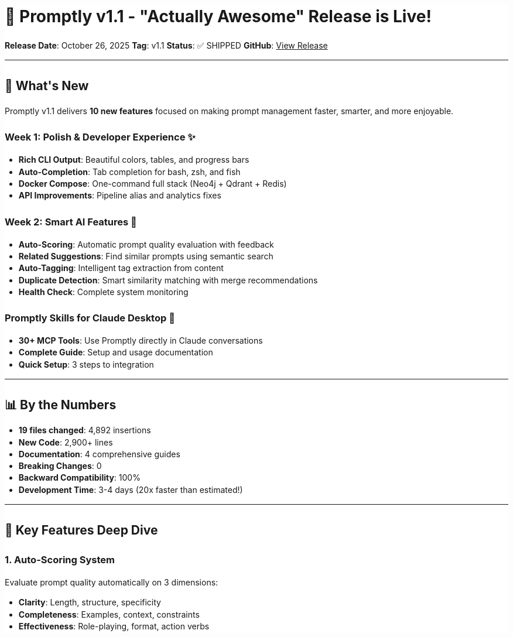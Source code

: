 # 🎉 Promptly v1.1 - "Actually Awesome" Release is Live!

**Release Date**: October 26, 2025
**Tag**: v1.1
**Status**: ✅ SHIPPED
**GitHub**: [View Release](https://github.com/blakechasteen/hello-world/releases/tag/v1.1)

---

## 🚀 What's New

Promptly v1.1 delivers **10 new features** focused on making prompt management faster, smarter, and more enjoyable.

### Week 1: Polish & Developer Experience ✨
- **Rich CLI Output**: Beautiful colors, tables, and progress bars
- **Auto-Completion**: Tab completion for bash, zsh, and fish
- **Docker Compose**: One-command full stack (Neo4j + Qdrant + Redis)
- **API Improvements**: Pipeline alias and analytics fixes

### Week 2: Smart AI Features 🧠
- **Auto-Scoring**: Automatic prompt quality evaluation with feedback
- **Related Suggestions**: Find similar prompts using semantic search
- **Auto-Tagging**: Intelligent tag extraction from content
- **Duplicate Detection**: Smart similarity matching with merge recommendations
- **Health Check**: Complete system monitoring

### Promptly Skills for Claude Desktop 🎯
- **30+ MCP Tools**: Use Promptly directly in Claude conversations
- **Complete Guide**: Setup and usage documentation
- **Quick Setup**: 3 steps to integration

---

## 📊 By the Numbers

- **19 files changed**: 4,892 insertions
- **New Code**: 2,900+ lines
- **Documentation**: 4 comprehensive guides
- **Breaking Changes**: 0
- **Backward Compatibility**: 100%
- **Development Time**: 3-4 days (20x faster than estimated!)

---

## 🎯 Key Features Deep Dive

### 1. Auto-Scoring System
Evaluate prompt quality automatically on 3 dimensions:
- **Clarity**: Length, structure, specificity
- **Completeness**: Examples, context, constraints
- **Effectiveness**: Role-playing, format, action verbs
